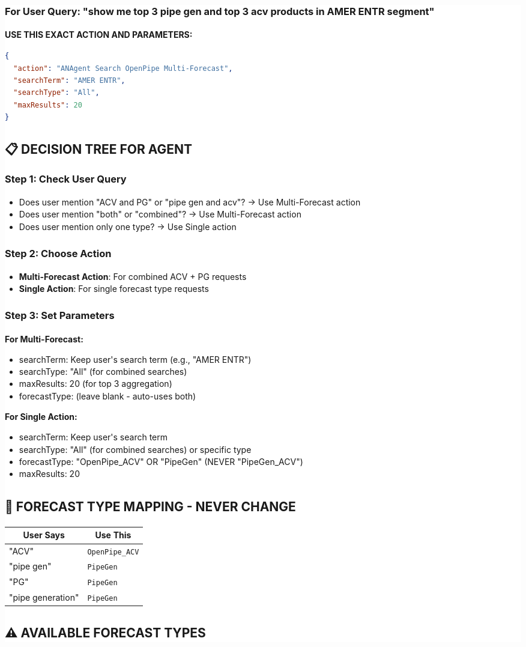 ### For User Query: "show me top 3 pipe gen and top 3 acv products in AMER ENTR segment"

**USE THIS EXACT ACTION AND PARAMETERS:**

```json
{
  "action": "ANAgent Search OpenPipe Multi-Forecast",
  "searchTerm": "AMER ENTR",
  "searchType": "All",
  "maxResults": 20
}
```

## 📋 DECISION TREE FOR AGENT

### Step 1: Check User Query
- Does user mention "ACV and PG" or "pipe gen and acv"? → Use Multi-Forecast action
- Does user mention "both" or "combined"? → Use Multi-Forecast action
- Does user mention only one type? → Use Single action

### Step 2: Choose Action
- **Multi-Forecast Action**: For combined ACV + PG requests
- **Single Action**: For single forecast type requests

### Step 3: Set Parameters
**For Multi-Forecast:**
- searchTerm: Keep user's search term (e.g., "AMER ENTR")
- searchType: "All" (for combined searches)
- maxResults: 20 (for top 3 aggregation)
- forecastType: (leave blank - auto-uses both)

**For Single Action:**
- searchTerm: Keep user's search term
- searchType: "All" (for combined searches) or specific type
- forecastType: "OpenPipe_ACV" OR "PipeGen" (NEVER "PipeGen_ACV")
- maxResults: 20

## 🔧 FORECAST TYPE MAPPING - NEVER CHANGE

| User Says | Use This |
|-----------|----------|
| "ACV" | `OpenPipe_ACV` |
| "pipe gen" | `PipeGen` |
| "PG" | `PipeGen` |
| "pipe generation" | `PipeGen` |

## ⚠️ AVAILABLE FORECAST TYPES
